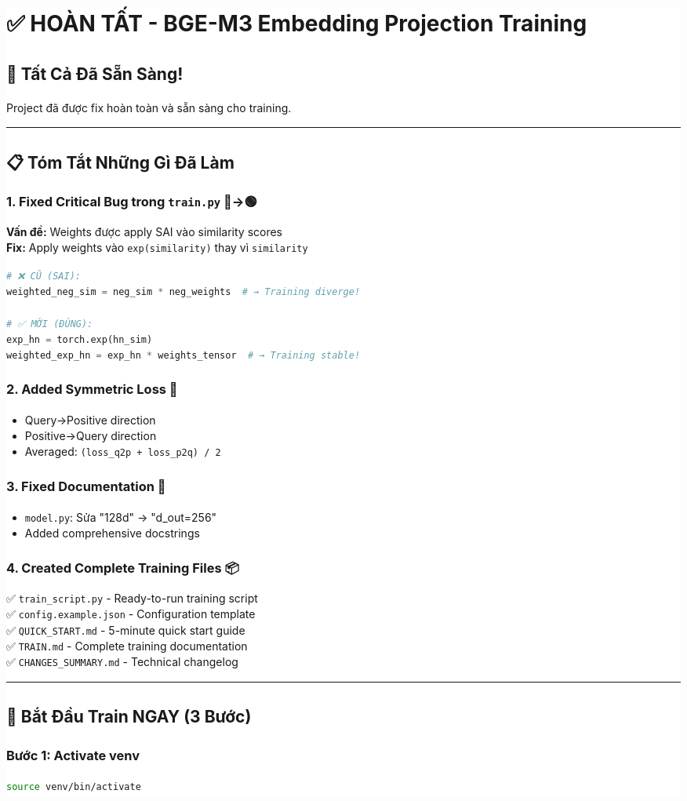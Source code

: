 # ✅ HOÀN TẤT - BGE-M3 Embedding Projection Training

## 🎉 Tất Cả Đã Sẵn Sàng!

Project đã được fix hoàn toàn và sẵn sàng cho training.

---

## 📋 Tóm Tắt Những Gì Đã Làm

### **1. Fixed Critical Bug trong `train.py`** 🔴→🟢

**Vấn đề:** Weights được apply SAI vào similarity scores  
**Fix:** Apply weights vào `exp(similarity)` thay vì `similarity`

```python
# ❌ CŨ (SAI):
weighted_neg_sim = neg_sim * neg_weights  # → Training diverge!

# ✅ MỚI (ĐÚNG):
exp_hn = torch.exp(hn_sim)
weighted_exp_hn = exp_hn * weights_tensor  # → Training stable!
```

### **2. Added Symmetric Loss** 🔄

- Query→Positive direction
- Positive→Query direction  
- Averaged: `(loss_q2p + loss_p2q) / 2`

### **3. Fixed Documentation** 📝

- `model.py`: Sửa "128d" → "d_out=256"
- Added comprehensive docstrings

### **4. Created Complete Training Files** 📦

✅ `train_script.py` - Ready-to-run training script  
✅ `config.example.json` - Configuration template  
✅ `QUICK_START.md` - 5-minute quick start guide  
✅ `TRAIN.md` - Complete training documentation  
✅ `CHANGES_SUMMARY.md` - Technical changelog

---

## 🚀 Bắt Đầu Train NGAY (3 Bước)

### **Bước 1: Activate venv**
```bash
source venv/bin/activate
```
